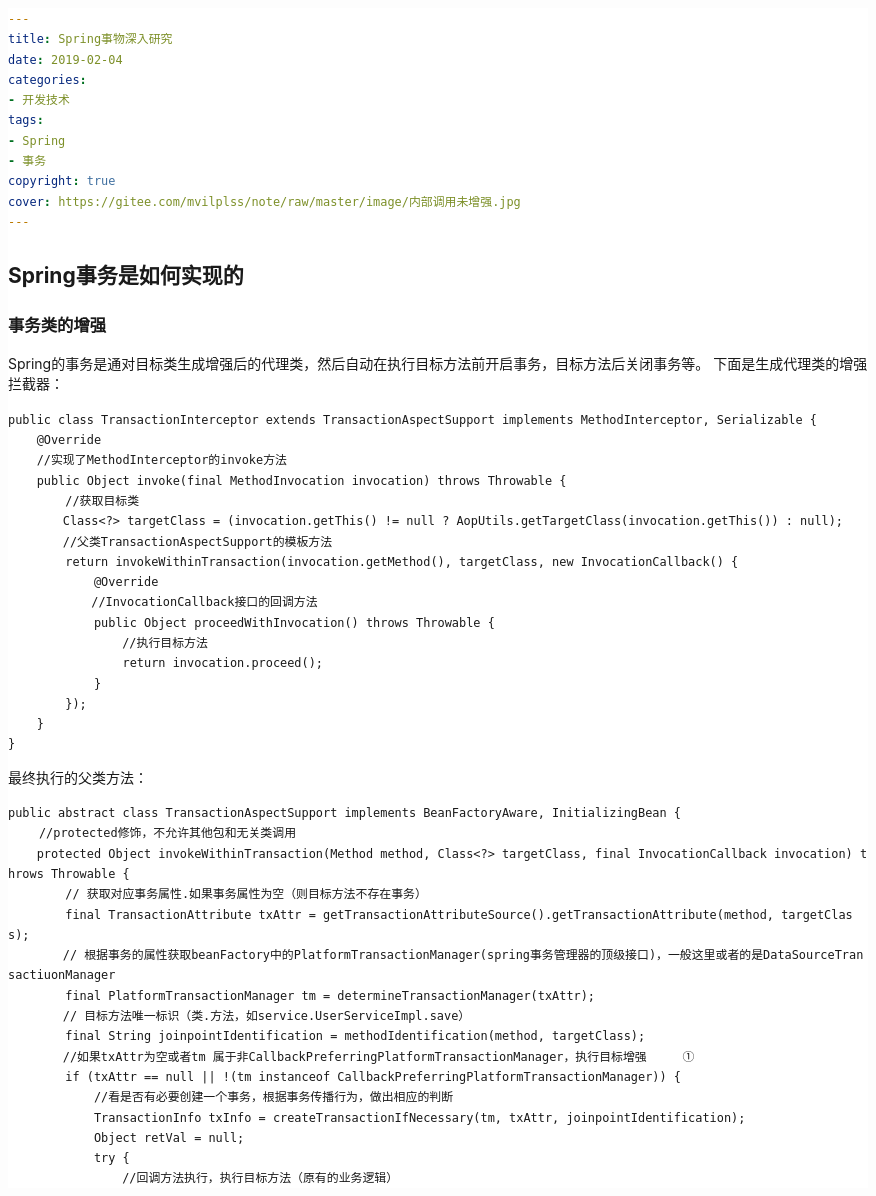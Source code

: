 ```yaml
---
title: Spring事物深入研究
date: 2019-02-04
categories: 
- 开发技术
tags: 
- Spring
- 事务
copyright: true
cover: https://gitee.com/mvilplss/note/raw/master/image/内部调用未增强.jpg
---
```


## Spring事务是如何实现的
### 事务类的增强

Spring的事务是通对目标类生成增强后的代理类，然后自动在执行目标方法前开启事务，目标方法后关闭事务等。
下面是生成代理类的增强拦截器：
```
public class TransactionInterceptor extends TransactionAspectSupport implements MethodInterceptor, Serializable {
    @Override
    //实现了MethodInterceptor的invoke方法
    public Object invoke(final MethodInvocation invocation) throws Throwable {
        //获取目标类
　　　　 Class<?> targetClass = (invocation.getThis() != null ? AopUtils.getTargetClass(invocation.getThis()) : null);
　　　　 //父类TransactionAspectSupport的模板方法
        return invokeWithinTransaction(invocation.getMethod(), targetClass, new InvocationCallback() {
            @Override
　　　　　　　//InvocationCallback接口的回调方法
            public Object proceedWithInvocation() throws Throwable {
　　　　　　　　　 //执行目标方法
                return invocation.proceed();
            }
        });
    }
}
```
最终执行的父类方法：
```
public abstract class TransactionAspectSupport implements BeanFactoryAware, InitializingBean {
　　 //protected修饰，不允许其他包和无关类调用
    protected Object invokeWithinTransaction(Method method, Class<?> targetClass, final InvocationCallback invocation) throws Throwable {
        // 获取对应事务属性.如果事务属性为空（则目标方法不存在事务）
        final TransactionAttribute txAttr = getTransactionAttributeSource().getTransactionAttribute(method, targetClass);
　　　　 // 根据事务的属性获取beanFactory中的PlatformTransactionManager(spring事务管理器的顶级接口)，一般这里或者的是DataSourceTransactiuonManager
        final PlatformTransactionManager tm = determineTransactionManager(txAttr);
 　　　　// 目标方法唯一标识（类.方法，如service.UserServiceImpl.save）
        final String joinpointIdentification = methodIdentification(method, targetClass);
　　　　 //如果txAttr为空或者tm 属于非CallbackPreferringPlatformTransactionManager，执行目标增强     ①
        if (txAttr == null || !(tm instanceof CallbackPreferringPlatformTransactionManager)) {
            //看是否有必要创建一个事务，根据事务传播行为，做出相应的判断
            TransactionInfo txInfo = createTransactionIfNecessary(tm, txAttr, joinpointIdentification);
            Object retVal = null;
            try {
　　　　　　　　　 //回调方法执行，执行目标方法（原有的业务逻辑）
```